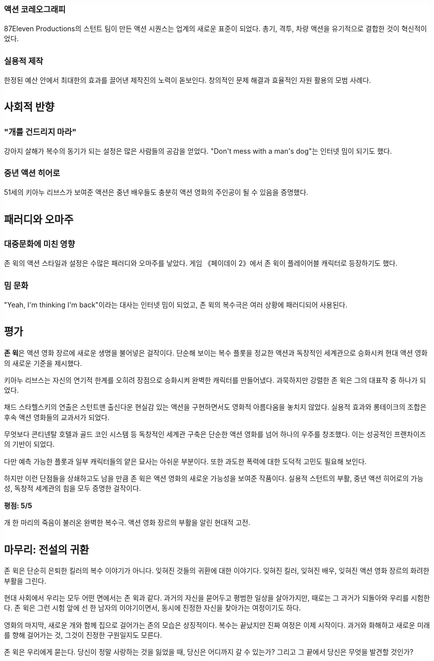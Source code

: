 ### 액션 코레오그래피

87Eleven Productions의 스턴트 팀이 만든 액션 시퀀스는 업계의 새로운 표준이 되었다. 총기, 격투, 차량 액션을 유기적으로 결합한 것이 혁신적이었다.

### 실용적 제작

한정된 예산 안에서 최대한의 효과를 끌어낸 제작진의 노력이 돋보인다. 창의적인 문제 해결과 효율적인 자원 활용의 모범 사례다.

## 사회적 반향

### "개를 건드리지 마라"

강아지 살해가 복수의 동기가 되는 설정은 많은 사람들의 공감을 얻었다. "Don't mess with a man's dog"는 인터넷 밈이 되기도 했다.

### 중년 액션 히어로

51세의 키아누 리브스가 보여준 액션은 중년 배우들도 충분히 액션 영화의 주인공이 될 수 있음을 증명했다.

## 패러디와 오마주

### 대중문화에 미친 영향

존 윅의 액션 스타일과 설정은 수많은 패러디와 오마주를 낳았다. 게임 《페이데이 2》에서 존 윅이 플레이어블 캐릭터로 등장하기도 했다.

### 밈 문화

"Yeah, I'm thinking I'm back"이라는 대사는 인터넷 밈이 되었고, 존 윅의 복수극은 여러 상황에 패러디되어 사용된다.

## 평가

**존 윅**은 액션 영화 장르에 새로운 생명을 불어넣은 걸작이다. 단순해 보이는 복수 플롯을 정교한 액션과 독창적인 세계관으로 승화시켜 현대 액션 영화의 새로운 기준을 제시했다.

키아누 리브스는 자신의 연기적 한계를 오히려 장점으로 승화시켜 완벽한 캐릭터를 만들어냈다. 과묵하지만 강렬한 존 윅은 그의 대표작 중 하나가 되었다.

채드 스타헬스키의 연출은 스턴트맨 출신다운 현실감 있는 액션을 구현하면서도 영화적 아름다움을 놓치지 않았다. 실용적 효과와 롱테이크의 조합은 후속 액션 영화들의 교과서가 되었다.

무엇보다 콘티넨탈 호텔과 골드 코인 시스템 등 독창적인 세계관 구축은 단순한 액션 영화를 넘어 하나의 우주를 창조했다. 이는 성공적인 프랜차이즈의 기반이 되었다.

다만 예측 가능한 플롯과 일부 캐릭터들의 얕은 묘사는 아쉬운 부분이다. 또한 과도한 폭력에 대한 도덕적 고민도 필요해 보인다.

하지만 이런 단점들을 상쇄하고도 남을 만큼 존 윅은 액션 영화의 새로운 가능성을 보여준 작품이다. 실용적 스턴트의 부활, 중년 액션 히어로의 가능성, 독창적 세계관의 힘을 모두 증명한 걸작이다.

**평점: 5/5**

개 한 마리의 죽음이 불러온 완벽한 복수극. 액션 영화 장르의 부활을 알린 현대적 고전.

## 마무리: 전설의 귀환

존 윅은 단순히 은퇴한 킬러의 복수 이야기가 아니다. 잊혀진 것들의 귀환에 대한 이야기다. 잊혀진 킬러, 잊혀진 배우, 잊혀진 액션 영화 장르의 화려한 부활을 그린다.

현대 사회에서 우리는 모두 어떤 면에서는 존 윅과 같다. 과거의 자신을 묻어두고 평범한 일상을 살아가지만, 때로는 그 과거가 되돌아와 우리를 시험한다. 존 윅은 그런 시험 앞에 선 한 남자의 이야기이면서, 동시에 진정한 자신을 찾아가는 여정이기도 하다.

영화의 마지막, 새로운 개와 함께 집으로 걸어가는 존의 모습은 상징적이다. 복수는 끝났지만 진짜 여정은 이제 시작이다. 과거와 화해하고 새로운 미래를 향해 걸어가는 것, 그것이 진정한 구원일지도 모른다.

존 윅은 우리에게 묻는다. 당신이 정말 사랑하는 것을 잃었을 때, 당신은 어디까지 갈 수 있는가? 그리고 그 끝에서 당신은 무엇을 발견할 것인가? 